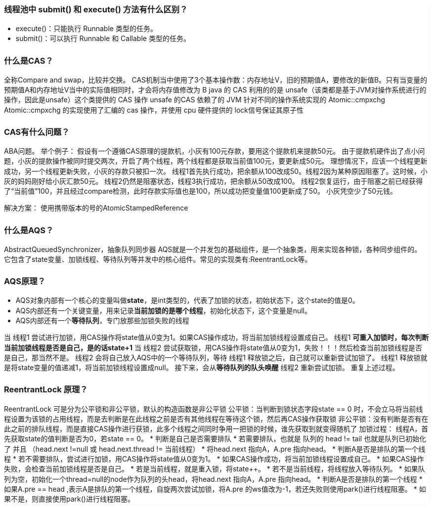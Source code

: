 ### 线程池中 submit() 和 execute() 方法有什么区别？
* execute()：只能执行 Runnable 类型的任务。
* submit()：可以执行 Runnable 和 Callable 类型的任务。

### 什么是CAS？
全称Compare and swap，比较并交换。
CAS机制当中使用了3个基本操作数：内存地址V，旧的预期值A，要修改的新值B。只有当变量的预期值A和内存地址V当中的实际值相同时，才会将内存值修改为 B 
java 的 CAS 利用的的是 unsafe（该类都是基于JVM对操作系统进行的操作，因此是unsafe）这个类提供的 CAS 操作
unsafe 的CAS 依赖了的 JVM 针对不同的操作系统实现的 Atomic::cmpxchg
Atomic::cmpxchg 的实现使用了汇编的 cas 操作，并使用 cpu 硬件提供的 lock信号保证其原子性

### CAS有什么问题？
ABA问题。
举个例子：
假设有一个遵循CAS原理的提款机，小灰有100元存款，要用这个提款机来提款50元。
由于提款机硬件出了点小问题，小灰的提款操作被同时提交两次，开启了两个线程，两个线程都是获取当前值100元，要更新成50元。
理想情况下，应该一个线程更新成功，另一个线程更新失败，小灰的存款只被扣一次。
线程1首先执行成功，把余额从100改成50。线程2因为某种原因阻塞了。这时候，小灰的妈妈刚好给小灰汇款50元。
线程2仍然是阻塞状态，线程3执行成功，把余额从50改成100。
线程2恢复运行，由于阻塞之前已经获得了“当前值”100，并且经过compare检测，此时存款实际值也是100，所以成功把变量值100更新成了50。
小灰凭空少了50元钱。

解决方案：
使用携带版本的号的AtomicStampedReference

### 什么是AQS？
AbstractQueuedSynchronizer，抽象队列同步器
AQS就是一个并发包的基础组件，是一个抽象类，用来实现各种锁，各种同步组件的。
它包含了state变量、加锁线程、等待队列等并发中的核心组件。常见的实现类有:ReentrantLock等。

### AQS原理？
* AQS对象内部有一个核心的变量叫做**state**，是int类型的，代表了加锁的状态，初始状态下，这个state的值是0。
* AQS内部还有一个关键变量，用来记录**当前加锁的是哪个线程**，初始化状态下，这个变量是null。
* AQS内部还有一个**等待队列**，专门放那些加锁失败的线程

当 线程1 尝试进行加锁，用CAS操作将state值从0变为1。如果CAS操作成功，将当前加锁线程设置成自己。
线程1 **可重入加锁时，每次判断当前加锁线程是否是自己，是的话state+1**
当 线程2 尝试获取锁，用CAS操作将state值从0变为1，失败！！！然后检查当前加锁线程是否是自己，那当然不是。
线程2 会将自己放入AQS中的一个等待队列，等待 线程1 释放锁之后，自己就可以重新尝试加锁了。
线程1 释放锁就是将state变量的值递减1，将当前加锁线程设置成null。
接下来，会从**等待队列的队头唤醒** 线程2 重新尝试加锁。
重复上述过程。

### ReentrantLock 原理？
ReentrantLock 可是分为公平锁和非公平锁，默认的构造函数是非公平锁
公平锁：当判断到锁状态字段state == 0 时，不会立马将当前线程设置为该锁的占用线程，而是去判断是在此线程之前是否有其他线程在等待这个锁，然后再CAS操作获取锁
非公平锁：没有判断是否有在此之前的排队线程，而是直接CAS操作进行获锁，此多个线程之间同时争用一把锁的时候，谁先获取到就变得随机了
加锁过程：
线程A，首先获取state的值判断是否为0，若state == 0。
    * 判断是自己是否需要排队
        * 若需要排队，也就是 队列的 head != tail 也就是队列已初始化了 并且 （head.next !=null 或 head.next.thread != 当前线程）
            * 将head.next 指向A，A.pre 指向head。
            * 判断A是否是排队的第一个线程
        * 若不需要排队，尝试进行加锁，用CAS操作将state值从0变为1。
            * 如果CAS操作成功，将当前加锁线程设置成自己。
            * 如果CAS操作失败，会检查当前加锁线程是否是自己。
                * 若是当前线程，就是重入锁，将state++。
                * 若不是当前线程，将线程放入等待队列。
                    * 如果队列为空，初始化一个thread=null的node作为队列的头head，将head.next 指向A，A.pre 指向head。
                * 判断A是否是排队的第一个线程
                    * 如果A.pre == head ,表示A是排队的第一个线程，自旋两次尝试加锁，将A.pre 的ws值改为-1，若还失败则使用park()进行线程阻塞。
                    * 如果不是，则直接使用park()进行线程阻塞。

